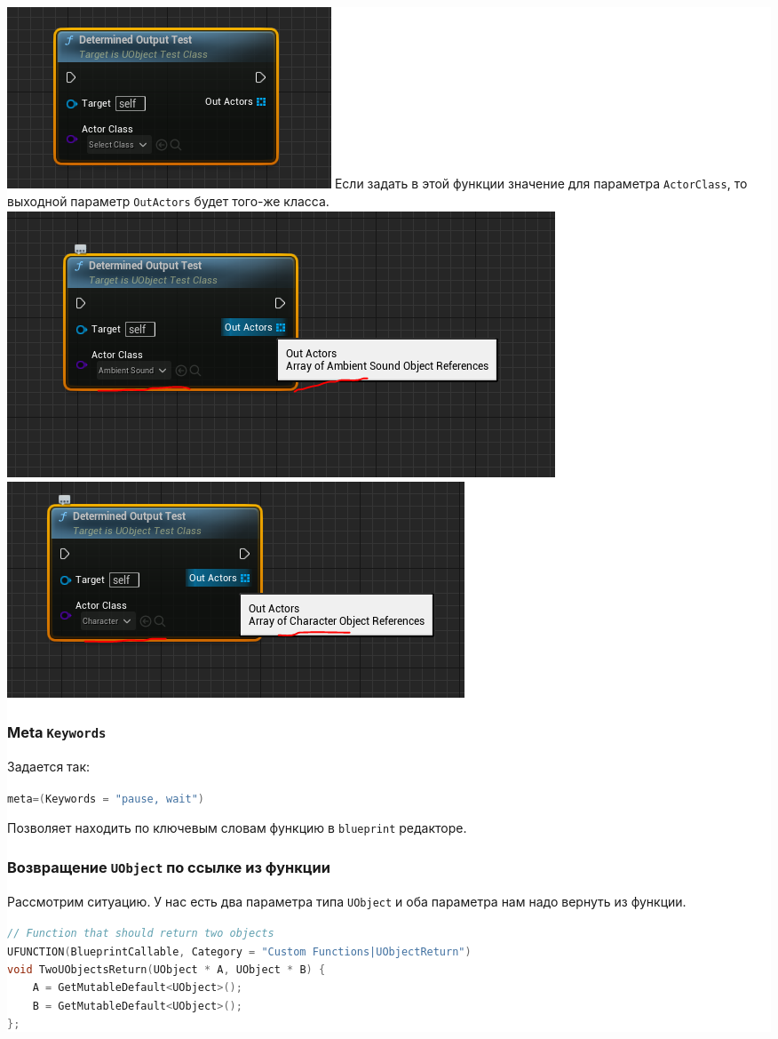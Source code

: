 ![39092ae6bea2d1298f7652730593dd13.png](../images/39092ae6bea2d1298f7652730593dd13.png)
Если задать в этой функции значение для параметра `ActorClass`, то выходной  параметр `OutActors` будет того-же класса.
![7b885dff6adafbfcb277d46bfcc67072.png](../images/7b885dff6adafbfcb277d46bfcc67072.png)
![d86d2e45c3f7086590006ce072246ee1.png](../images/d86d2e45c3f7086590006ce072246ee1.png)
### Meta `Keywords`
Задается так:
```cpp
meta=(Keywords = "pause, wait")
```
Позволяет находить по ключевым словам функцию в `blueprint` редакторе.
### Возвращение `UObject` по ссылке из функции
Рассмотрим ситуацию. У нас есть два параметра типа `UObject` и оба параметра нам надо вернуть из функции.
```cpp
// Function that should return two objects
UFUNCTION(BlueprintCallable, Category = "Custom Functions|UObjectReturn")
void TwoUObjectsReturn(UObject * A, UObject * B) {
    A = GetMutableDefault<UObject>();
    B = GetMutableDefault<UObject>();
};
```